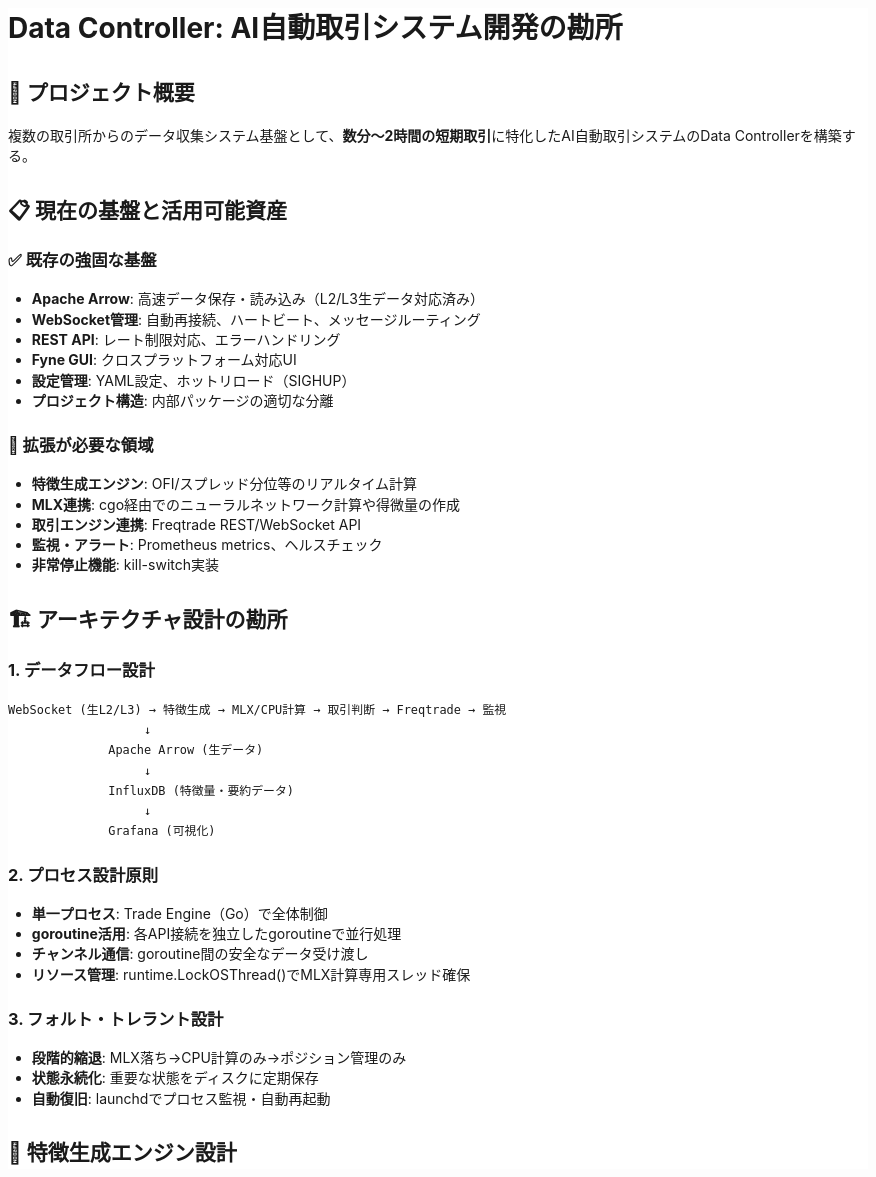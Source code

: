 # Data Controller: AI自動取引システム開発の勘所

## 🎯 プロジェクト概要

複数の取引所からのデータ収集システム基盤として、**数分〜2時間の短期取引**に特化したAI自動取引システムのData Controllerを構築する。

## 📋 現在の基盤と活用可能資産

### ✅ 既存の強固な基盤
- **Apache Arrow**: 高速データ保存・読み込み（L2/L3生データ対応済み）
- **WebSocket管理**: 自動再接続、ハートビート、メッセージルーティング
- **REST API**: レート制限対応、エラーハンドリング
- **Fyne GUI**: クロスプラットフォーム対応UI
- **設定管理**: YAML設定、ホットリロード（SIGHUP）
- **プロジェクト構造**: 内部パッケージの適切な分離

### 🔄 拡張が必要な領域
- **特徴生成エンジン**: OFI/スプレッド分位等のリアルタイム計算
- **MLX連携**: cgo経由でのニューラルネットワーク計算や得微量の作成
- **取引エンジン連携**: Freqtrade REST/WebSocket API
- **監視・アラート**: Prometheus metrics、ヘルスチェック
- **非常停止機能**: kill-switch実装

## 🏗 アーキテクチャ設計の勘所

### 1. データフロー設計
```
WebSocket (生L2/L3) → 特徴生成 → MLX/CPU計算 → 取引判断 → Freqtrade → 監視
                   ↓
              Apache Arrow (生データ)
                   ↓
              InfluxDB (特徴量・要約データ)
                   ↓
              Grafana (可視化)
```

### 2. プロセス設計原則
- **単一プロセス**: Trade Engine（Go）で全体制御
- **goroutine活用**: 各API接続を独立したgoroutineで並行処理
- **チャンネル通信**: goroutine間の安全なデータ受け渡し
- **リソース管理**: runtime.LockOSThread()でMLX計算専用スレッド確保

### 3. フォルト・トレラント設計
- **段階的縮退**: MLX落ち→CPU計算のみ→ポジション管理のみ
- **状態永続化**: 重要な状態をディスクに定期保存
- **自動復旧**: launchdでプロセス監視・自動再起動

## 🧮 特徴生成エンジン設計
